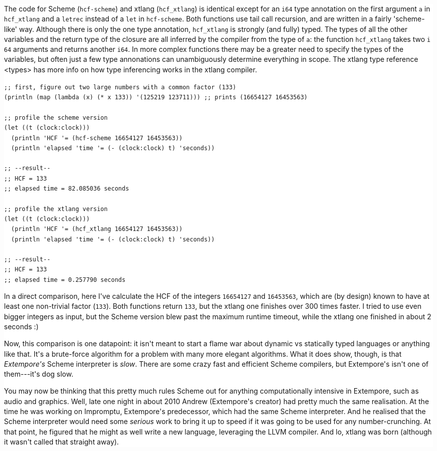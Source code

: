 
The code for Scheme (`hcf-scheme`) and xtlang (`hcf_xtlang`) is
identical except for an `i64` type annotation on the first argument `a`
in `hcf_xtlang` and a `letrec` instead of a `let` in `hcf-scheme`. Both
functions use tail call recursion, and are written in a fairly
'scheme-like' way. Although there is only the one type annotation,
`hcf_xtlang` is strongly (and fully) typed. The types of all the other
variables and the return type of the closure are all inferred by the
compiler from the type of `a`: the function `hcf_xtlang` takes two `i64`
arguments and returns another `i64`. In more complex functions there may
be a greater need to specify the types of the variables, but often just
a few type annonations can unambiguously determine everything in scope.
The <span role="doc">xtlang type reference &lt;types&gt;</span> has more
info on how type inferencing works in the xtlang compiler.

~~~~ sourceCode
;; first, figure out two large numbers with a common factor (133)
(println (map (lambda (x) (* x 133)) '(125219 123711))) ;; prints (16654127 16453563)

;; profile the scheme version
(let ((t (clock:clock)))
  (println 'HCF '= (hcf-scheme 16654127 16453563))
  (println 'elapsed 'time '= (- (clock:clock) t) 'seconds))

;; --result--
;; HCF = 133
;; elapsed time = 82.085036 seconds

;; profile the xtlang version
(let ((t (clock:clock)))
  (println 'HCF '= (hcf_xtlang 16654127 16453563))
  (println 'elapsed 'time '= (- (clock:clock) t) 'seconds))

;; --result--
;; HCF = 133
;; elapsed time = 0.257790 seconds
~~~~

In a direct comparison, here I've calculate the HCF of the integers
`16654127` and `16453563`, which are (by design) known to have at least
one non-trivial factor (`133`). Both functions return `133`, but the
xtlang one finishes over 300 times faster. I tried to use even bigger
integers as input, but the Scheme version blew past the maximum runtime
timeout, while the xtlang one finished in about 2 seconds :)

Now, this comparison is one datapoint: it isn't meant to start a flame
war about dynamic vs statically typed languages or anything like that.
It's a brute-force algorithm for a problem with many more elegant
algorithms. What it does show, though, is that *Extempore's* Scheme
interpreter is *slow*. There are some crazy fast and efficient Scheme
compilers, but Extempore's isn't one of them---it's dog slow.

You may now be thinking that this pretty much rules Scheme out for
anything computationally intensive in Extempore, such as audio and
graphics. Well, late one night in about 2010 Andrew (Extempore's
creator) had pretty much the same realisation. At the time he was
working on Impromptu, Extempore's predecessor, which had the same Scheme
interpreter. And he realised that the Scheme interpreter would need some
*serious* work to bring it up to speed if it was going to be used for
any number-crunching. At that point, he figured that he might as well
write a new language, leveraging the LLVM compiler. And lo, xtlang was
born (although it wasn't called that straight away).
